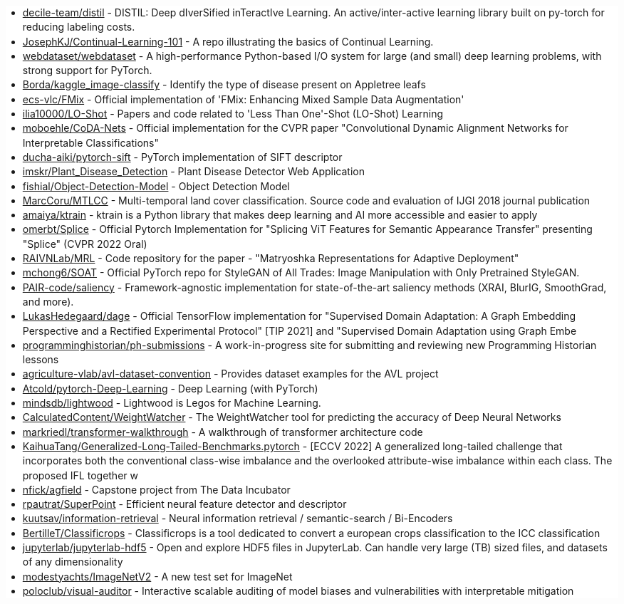 - [decile-team/distil](https://github.com/decile-team/distil) - DISTIL: Deep dIverSified inTeractIve Learning. An active/inter-active learning library built on py-torch for reducing labeling costs.
- [JosephKJ/Continual-Learning-101](https://github.com/JosephKJ/Continual-Learning-101) - A repo illustrating the basics of Continual Learning.
- [webdataset/webdataset](https://github.com/webdataset/webdataset) - A high-performance Python-based I/O system for large (and small) deep learning problems, with strong support for PyTorch.
- [Borda/kaggle_image-classify](https://github.com/Borda/kaggle_image-classify) - Identify the type of disease present on Appletree leafs
- [ecs-vlc/FMix](https://github.com/ecs-vlc/FMix) - Official implementation of 'FMix: Enhancing Mixed Sample Data Augmentation'
- [ilia10000/LO-Shot](https://github.com/ilia10000/LO-Shot) - Papers and code related to 'Less Than One'-Shot (LO-Shot) Learning
- [moboehle/CoDA-Nets](https://github.com/moboehle/CoDA-Nets) - Official implementation for the CVPR paper "Convolutional Dynamic Alignment Networks for Interpretable Classifications"
- [ducha-aiki/pytorch-sift](https://github.com/ducha-aiki/pytorch-sift) - PyTorch implementation of SIFT descriptor
- [imskr/Plant_Disease_Detection](https://github.com/imskr/Plant_Disease_Detection) - Plant Disease Detector Web Application
- [fishial/Object-Detection-Model](https://github.com/fishial/Object-Detection-Model) - Object Detection Model
- [MarcCoru/MTLCC](https://github.com/MarcCoru/MTLCC) - Multi-temporal land cover classification. Source code and evaluation of IJGI 2018 journal publication
- [amaiya/ktrain](https://github.com/amaiya/ktrain) - ktrain is a Python library that makes deep learning and AI more accessible and easier to apply
- [omerbt/Splice](https://github.com/omerbt/Splice) - Official Pytorch Implementation for "Splicing ViT Features for Semantic Appearance Transfer" presenting "Splice" (CVPR 2022 Oral)
- [RAIVNLab/MRL](https://github.com/RAIVNLab/MRL) - Code repository for the paper - "Matryoshka Representations for Adaptive Deployment"
- [mchong6/SOAT](https://github.com/mchong6/SOAT) - Official PyTorch repo for StyleGAN of All Trades: Image Manipulation with Only Pretrained StyleGAN.
- [PAIR-code/saliency](https://github.com/PAIR-code/saliency) - Framework-agnostic implementation for state-of-the-art saliency methods (XRAI, BlurIG, SmoothGrad, and more).
- [LukasHedegaard/dage](https://github.com/LukasHedegaard/dage) - Official TensorFlow implementation for "Supervised Domain Adaptation: A Graph Embedding Perspective and a Rectified Experimental Protocol" [TIP 2021] and "Supervised Domain Adaptation using Graph Embe
- [programminghistorian/ph-submissions](https://github.com/programminghistorian/ph-submissions) - A work-in-progress site for submitting and reviewing new Programming Historian lessons
- [agriculture-vlab/avl-dataset-convention](https://github.com/agriculture-vlab/avl-dataset-convention) - Provides dataset examples for the AVL project
- [Atcold/pytorch-Deep-Learning](https://github.com/Atcold/pytorch-Deep-Learning) - Deep Learning (with PyTorch)
- [mindsdb/lightwood](https://github.com/mindsdb/lightwood) - Lightwood is Legos for Machine Learning.
- [CalculatedContent/WeightWatcher](https://github.com/CalculatedContent/WeightWatcher) - The WeightWatcher tool for predicting the accuracy of   Deep Neural Networks
- [markriedl/transformer-walkthrough](https://github.com/markriedl/transformer-walkthrough) - A walkthrough of transformer architecture code
- [KaihuaTang/Generalized-Long-Tailed-Benchmarks.pytorch](https://github.com/KaihuaTang/Generalized-Long-Tailed-Benchmarks.pytorch) - [ECCV 2022] A generalized long-tailed challenge that incorporates both the conventional class-wise imbalance and the overlooked attribute-wise imbalance within each class.  The proposed IFL together w
- [nfick/agfield](https://github.com/nfick/agfield) - Capstone project from The Data Incubator
- [rpautrat/SuperPoint](https://github.com/rpautrat/SuperPoint) - Efficient neural feature detector and descriptor
- [kuutsav/information-retrieval](https://github.com/kuutsav/information-retrieval) - Neural information retrieval / semantic-search / Bi-Encoders
- [BertilleT/Classificrops](https://github.com/BertilleT/Classificrops) - Classificrops is a tool dedicated to convert a european crops classification to the ICC classification
- [jupyterlab/jupyterlab-hdf5](https://github.com/jupyterlab/jupyterlab-hdf5) - Open and explore HDF5 files in JupyterLab. Can handle very large (TB) sized files, and datasets of any dimensionality
- [modestyachts/ImageNetV2](https://github.com/modestyachts/ImageNetV2) - A new test set for ImageNet
- [poloclub/visual-auditor](https://github.com/poloclub/visual-auditor) - Interactive scalable auditing of model biases and vulnerabilities with interpretable mitigation